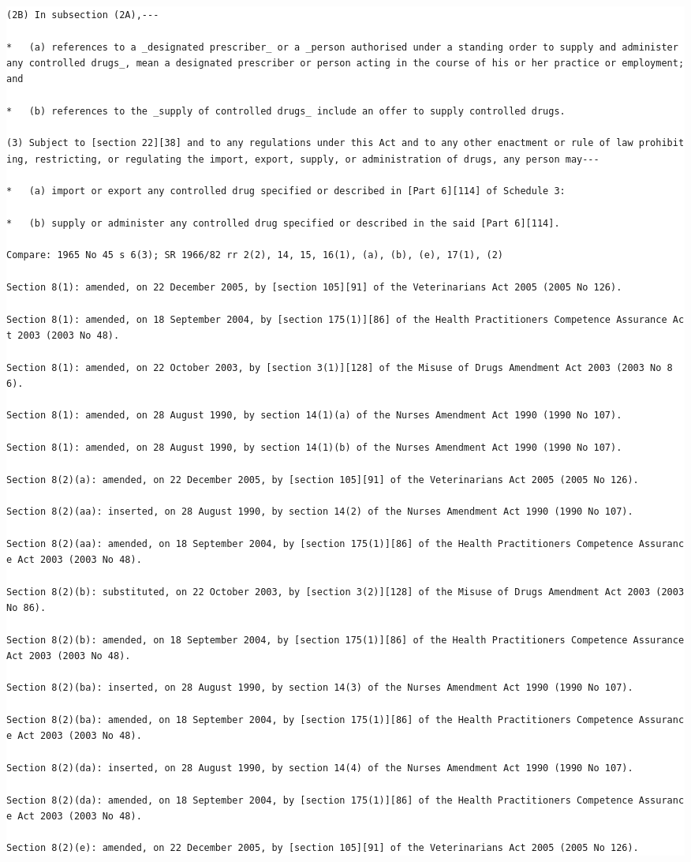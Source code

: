     (2B) In subsection (2A),---
        
    *   (a) references to a _designated prescriber_ or a _person authorised under a standing order to supply and administer any controlled drugs_, mean a designated prescriber or person acting in the course of his or her practice or employment; and
    
    *   (b) references to the _supply of controlled drugs_ include an offer to supply controlled drugs.
    
    (3) Subject to [section 22][38] and to any regulations under this Act and to any other enactment or rule of law prohibiting, restricting, or regulating the import, export, supply, or administration of drugs, any person may---
        
    *   (a) import or export any controlled drug specified or described in [Part 6][114] of Schedule 3:
    
    *   (b) supply or administer any controlled drug specified or described in the said [Part 6][114].
    
    Compare: 1965 No 45 s 6(3); SR 1966/82 rr 2(2), 14, 15, 16(1), (a), (b), (e), 17(1), (2)
    
    Section 8(1): amended, on 22 December 2005, by [section 105][91] of the Veterinarians Act 2005 (2005 No 126).
    
    Section 8(1): amended, on 18 September 2004, by [section 175(1)][86] of the Health Practitioners Competence Assurance Act 2003 (2003 No 48).
    
    Section 8(1): amended, on 22 October 2003, by [section 3(1)][128] of the Misuse of Drugs Amendment Act 2003 (2003 No 86).
    
    Section 8(1): amended, on 28 August 1990, by section 14(1)(a) of the Nurses Amendment Act 1990 (1990 No 107).
    
    Section 8(1): amended, on 28 August 1990, by section 14(1)(b) of the Nurses Amendment Act 1990 (1990 No 107).
    
    Section 8(2)(a): amended, on 22 December 2005, by [section 105][91] of the Veterinarians Act 2005 (2005 No 126).
    
    Section 8(2)(aa): inserted, on 28 August 1990, by section 14(2) of the Nurses Amendment Act 1990 (1990 No 107).
    
    Section 8(2)(aa): amended, on 18 September 2004, by [section 175(1)][86] of the Health Practitioners Competence Assurance Act 2003 (2003 No 48).
    
    Section 8(2)(b): substituted, on 22 October 2003, by [section 3(2)][128] of the Misuse of Drugs Amendment Act 2003 (2003 No 86).
    
    Section 8(2)(b): amended, on 18 September 2004, by [section 175(1)][86] of the Health Practitioners Competence Assurance Act 2003 (2003 No 48).
    
    Section 8(2)(ba): inserted, on 28 August 1990, by section 14(3) of the Nurses Amendment Act 1990 (1990 No 107).
    
    Section 8(2)(ba): amended, on 18 September 2004, by [section 175(1)][86] of the Health Practitioners Competence Assurance Act 2003 (2003 No 48).
    
    Section 8(2)(da): inserted, on 28 August 1990, by section 14(4) of the Nurses Amendment Act 1990 (1990 No 107).
    
    Section 8(2)(da): amended, on 18 September 2004, by [section 175(1)][86] of the Health Practitioners Competence Assurance Act 2003 (2003 No 48).
    
    Section 8(2)(e): amended, on 22 December 2005, by [section 105][91] of the Veterinarians Act 2005 (2005 No 126).
    